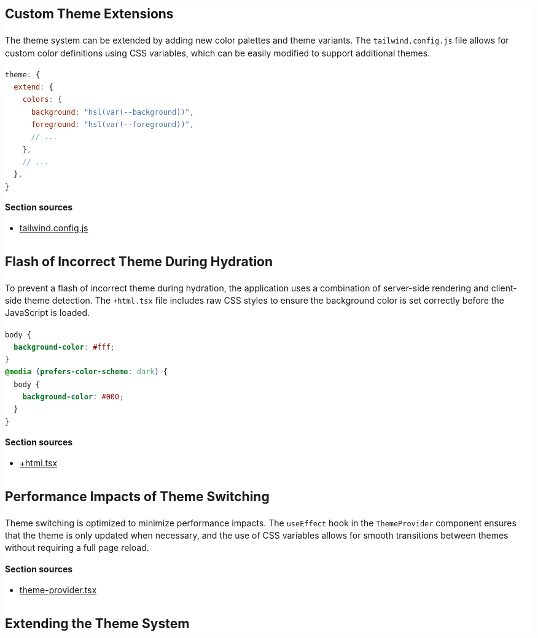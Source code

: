 ## Custom Theme Extensions

The theme system can be extended by adding new color palettes and theme variants. The `tailwind.config.js` file allows for custom color definitions using CSS variables, which can be easily modified to support additional themes.

```javascript
theme: {
  extend: {
    colors: {
      background: "hsl(var(--background))",
      foreground: "hsl(var(--foreground))",
      // ...
    },
    // ...
  },
}
```

**Section sources**
- [tailwind.config.js](file://apps/native/tailwind.config.js#L1-L60)

## Flash of Incorrect Theme During Hydration

To prevent a flash of incorrect theme during hydration, the application uses a combination of server-side rendering and client-side theme detection. The `+html.tsx` file includes raw CSS styles to ensure the background color is set correctly before the JavaScript is loaded.

```css
body {
  background-color: #fff;
}
@media (prefers-color-scheme: dark) {
  body {
    background-color: #000;
  }
}
```

**Section sources**
- [+html.tsx](file://apps/native/app/+html.tsx#L1-L50)

## Performance Impacts of Theme Switching

Theme switching is optimized to minimize performance impacts. The `useEffect` hook in the `ThemeProvider` component ensures that the theme is only updated when necessary, and the use of CSS variables allows for smooth transitions between themes without requiring a full page reload.

**Section sources**
- [theme-provider.tsx](file://apps/web/src/components/theme-provider.tsx#L1-L74)

## Extending the Theme System
